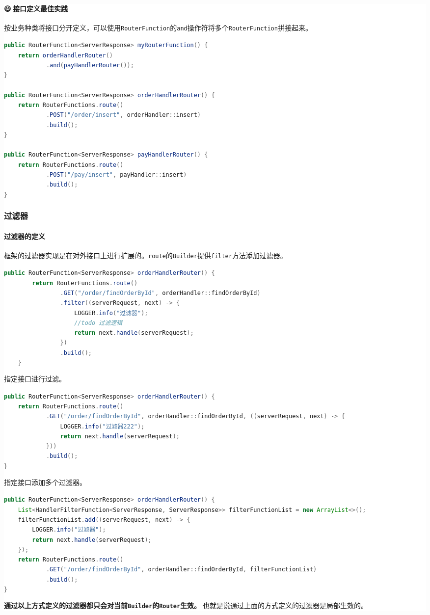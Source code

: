 



#### 😃 接口定义最佳实践
按业务种类将接口分开定义，可以使用`RouterFunction`的`and`操作符将多个`RouterFunction`拼接起来。
```java
public RouterFunction<ServerResponse> myRouterFunction() {
    return orderHandlerRouter()
            .and(payHandlerRouter());
}

public RouterFunction<ServerResponse> orderHandlerRouter() {
    return RouterFunctions.route()
            .POST("/order/insert", orderHandler::insert)
            .build();
}

public RouterFunction<ServerResponse> payHandlerRouter() {
    return RouterFunctions.route()
            .POST("/pay/insert", payHandler::insert)
            .build();
}
```

### 过滤器
#### 过滤器的定义
框架的过滤器实现是在对外接口上进行扩展的。`route`的`Builder`提供`filter`方法添加过滤器。
```java
public RouterFunction<ServerResponse> orderHandlerRouter() {
        return RouterFunctions.route()
                .GET("/order/findOrderById", orderHandler::findOrderById)
                .filter((serverRequest, next) -> {
                    LOGGER.info("过滤器");
                    //todo 过滤逻辑
                    return next.handle(serverRequest);
                })
                .build();
    }
```
指定接口进行过滤。
```java
public RouterFunction<ServerResponse> orderHandlerRouter() {
    return RouterFunctions.route()
            .GET("/order/findOrderById", orderHandler::findOrderById, ((serverRequest, next) -> {
                LOGGER.info("过滤器222");
                return next.handle(serverRequest);
            }))
            .build();
}
```
指定接口添加多个过滤器。
```java
public RouterFunction<ServerResponse> orderHandlerRouter() {
    List<HandlerFilterFunction<ServerResponse, ServerResponse>> filterFunctionList = new ArrayList<>();
    filterFunctionList.add((serverRequest, next) -> {
        LOGGER.info("过滤器");
        return next.handle(serverRequest);
    });
    return RouterFunctions.route()
            .GET("/order/findOrderById", orderHandler::findOrderById, filterFunctionList)
            .build();
}
```
**通过以上方式定义的过滤器都只会对当前`Builder`的`Router`生效。** 也就是说通过上面的方式定义的过滤器是局部生效的。